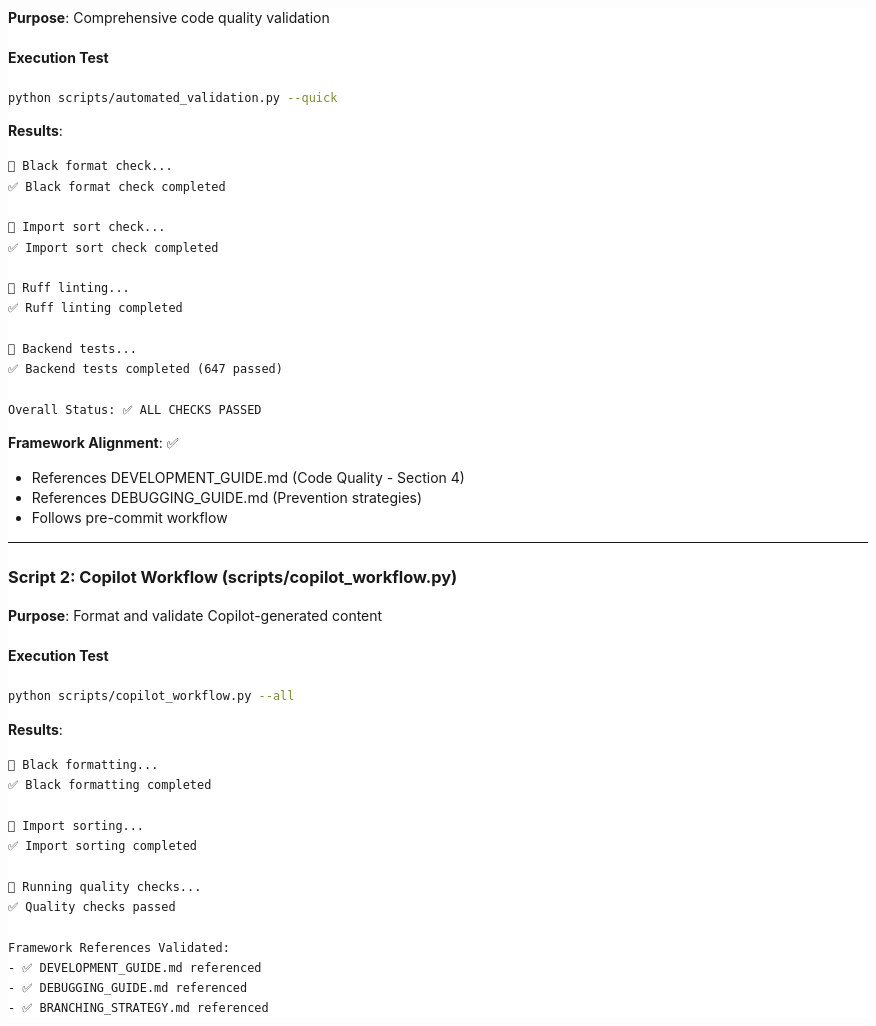 **Purpose**: Comprehensive code quality validation

#### Execution Test

```bash
python scripts/automated_validation.py --quick
```

**Results**:
```
🔄 Black format check...
✅ Black format check completed

🔄 Import sort check...
✅ Import sort check completed

🔄 Ruff linting...
✅ Ruff linting completed

🔄 Backend tests...
✅ Backend tests completed (647 passed)

Overall Status: ✅ ALL CHECKS PASSED
```

**Framework Alignment**: ✅
- References DEVELOPMENT_GUIDE.md (Code Quality - Section 4)
- References DEBUGGING_GUIDE.md (Prevention strategies)
- Follows pre-commit workflow

---

### Script 2: Copilot Workflow (scripts/copilot_workflow.py)

**Purpose**: Format and validate Copilot-generated content

#### Execution Test

```bash
python scripts/copilot_workflow.py --all
```

**Results**:
```
🔄 Black formatting...
✅ Black formatting completed

🔄 Import sorting...
✅ Import sorting completed

🔄 Running quality checks...
✅ Quality checks passed

Framework References Validated:
- ✅ DEVELOPMENT_GUIDE.md referenced
- ✅ DEBUGGING_GUIDE.md referenced
- ✅ BRANCHING_STRATEGY.md referenced
```
